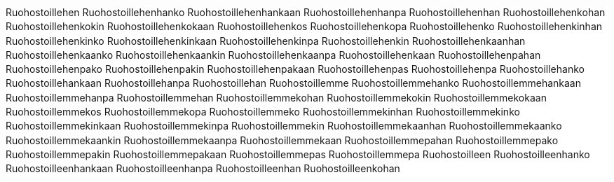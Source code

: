 Ruohostoillehen
Ruohostoillehenhanko
Ruohostoillehenhankaan
Ruohostoillehenhanpa
Ruohostoillehenhan
Ruohostoillehenkohan
Ruohostoillehenkokin
Ruohostoillehenkokaan
Ruohostoillehenkos
Ruohostoillehenkopa
Ruohostoillehenko
Ruohostoillehenkinhan
Ruohostoillehenkinko
Ruohostoillehenkinkaan
Ruohostoillehenkinpa
Ruohostoillehenkin
Ruohostoillehenkaanhan
Ruohostoillehenkaanko
Ruohostoillehenkaankin
Ruohostoillehenkaanpa
Ruohostoillehenkaan
Ruohostoillehenpahan
Ruohostoillehenpako
Ruohostoillehenpakin
Ruohostoillehenpakaan
Ruohostoillehenpas
Ruohostoillehenpa
Ruohostoillehanko
Ruohostoillehankaan
Ruohostoillehanpa
Ruohostoillehan
Ruohostoillemme
Ruohostoillemmehanko
Ruohostoillemmehankaan
Ruohostoillemmehanpa
Ruohostoillemmehan
Ruohostoillemmekohan
Ruohostoillemmekokin
Ruohostoillemmekokaan
Ruohostoillemmekos
Ruohostoillemmekopa
Ruohostoillemmeko
Ruohostoillemmekinhan
Ruohostoillemmekinko
Ruohostoillemmekinkaan
Ruohostoillemmekinpa
Ruohostoillemmekin
Ruohostoillemmekaanhan
Ruohostoillemmekaanko
Ruohostoillemmekaankin
Ruohostoillemmekaanpa
Ruohostoillemmekaan
Ruohostoillemmepahan
Ruohostoillemmepako
Ruohostoillemmepakin
Ruohostoillemmepakaan
Ruohostoillemmepas
Ruohostoillemmepa
Ruohostoilleen
Ruohostoilleenhanko
Ruohostoilleenhankaan
Ruohostoilleenhanpa
Ruohostoilleenhan
Ruohostoilleenkohan